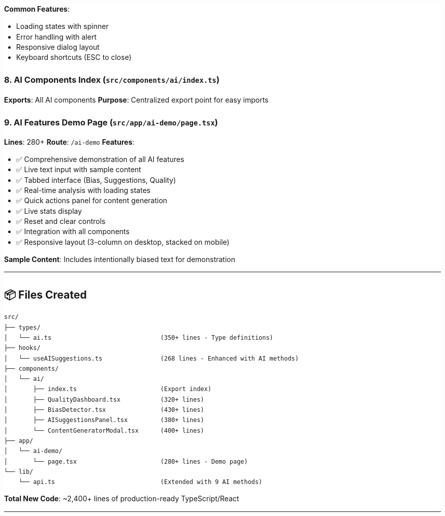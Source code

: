 **Common Features**:
- Loading states with spinner
- Error handling with alert
- Responsive dialog layout
- Keyboard shortcuts (ESC to close)

### 8. AI Components Index (`src/components/ai/index.ts`)

**Exports**: All AI components
**Purpose**: Centralized export point for easy imports

### 9. AI Features Demo Page (`src/app/ai-demo/page.tsx`)

**Lines**: 280+
**Route**: `/ai-demo`
**Features**:
- ✅ Comprehensive demonstration of all AI features
- ✅ Live text input with sample content
- ✅ Tabbed interface (Bias, Suggestions, Quality)
- ✅ Real-time analysis with loading states
- ✅ Quick actions panel for content generation
- ✅ Live stats display
- ✅ Reset and clear controls
- ✅ Integration with all components
- ✅ Responsive layout (3-column on desktop, stacked on mobile)

**Sample Content**: Includes intentionally biased text for demonstration

---

## 📦 Files Created

```
src/
├── types/
│   └── ai.ts                              (350+ lines - Type definitions)
├── hooks/
│   └── useAISuggestions.ts                (268 lines - Enhanced with AI methods)
├── components/
│   └── ai/
│       ├── index.ts                       (Export index)
│       ├── QualityDashboard.tsx           (320+ lines)
│       ├── BiasDetector.tsx               (430+ lines)
│       ├── AISuggestionsPanel.tsx         (380+ lines)
│       └── ContentGeneratorModal.tsx      (400+ lines)
├── app/
│   └── ai-demo/
│       └── page.tsx                       (280+ lines - Demo page)
└── lib/
    └── api.ts                             (Extended with 9 AI methods)
```

**Total New Code**: ~2,400+ lines of production-ready TypeScript/React

---